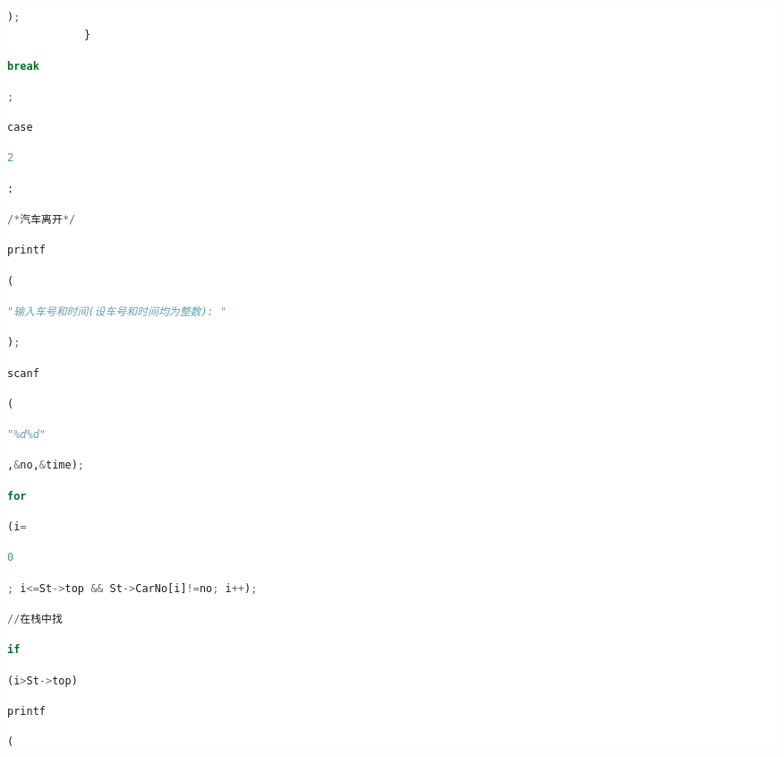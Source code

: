 ```python
);
            }
```
```python
break
```
```python
;
```
```python
case
```
```python
2
```
```python
:
```
```python
/*汽车离开*/
```
```python
printf
```
```python
(
```
```python
"输入车号和时间(设车号和时间均为整数): "
```
```python
);
```
```python
scanf
```
```python
(
```
```python
"%d%d"
```
```python
,&no,&time);
```
```python
for
```
```python
(i=
```
```python
0
```
```python
; i<=St->top && St->CarNo[i]!=no; i++);
```
```python
//在栈中找
```
```python
if
```
```python
(i>St->top)
```
```python
printf
```
```python
(
```